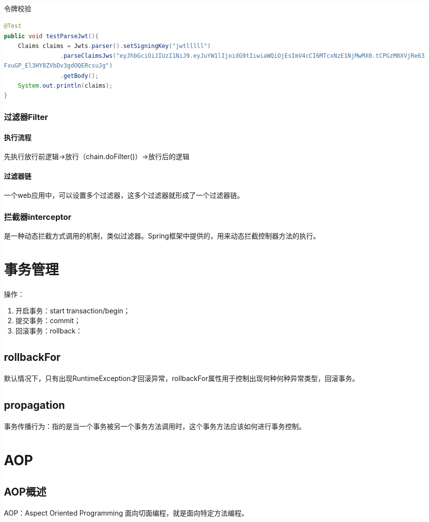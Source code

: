令牌校验

```java
@Test
public void testParseJwt(){
    Claims claims = Jwts.parser().setSigningKey("jwtlllll")
                .parseClaimsJws("eyJhbGciOiJIUzI1NiJ9.eyJuYW1lIjoidG9tIiwiaWQiOjEsImV4cCI6MTcxNzE1NjMwMX0.tCPGzM0XVjRe63FxuGP_El3HY8ZVbDv3gdOQERcsuJg")
                .getBody();
    System.out.println(claims);
}
```

### 过滤器Filter

#### 执行流程

先执行放行前逻辑->放行（chain.doFilter()）->放行后的逻辑

#### 过滤器链

一个web应用中，可以设置多个过滤器，这多个过滤器就形成了一个过滤器链。



### 拦截器interceptor

是一种动态拦截方式调用的机制，类似过滤器。Spring框架中提供的，用来动态拦截控制器方法的执行。



# 事务管理

操作：

1. 开启事务：start transaction/begin；
2. 提交事务：commit；
3. 回滚事务：rollback：



## rollbackFor

默认情况下，只有出现RuntimeException才回滚异常，rollbackFor属性用于控制出现何种何种异常类型，回滚事务。

## propagation

事务传播行为：指的是当一个事务被另一个事务方法调用时，这个事务方法应该如何进行事务控制。

# AOP

## AOP概述

AOP：Aspect Oriented Programming 面向切面编程，就是面向特定方法编程。
